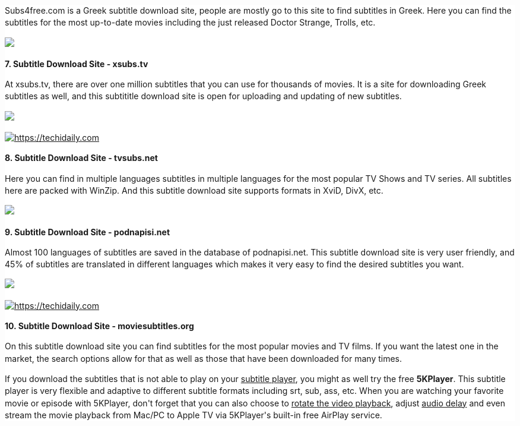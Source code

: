 Subs4free.com is a Greek subtitle download site, people are mostly go to this site to find subtitles in Greek. Here you can find the subtitles for the most up-to-date movies including the just released Doctor Strange, Trolls, etc. 

[![](https://www.5kplayer.com/video-music-player/img/subtitle-sites-7.jpg)](http://www.xsubs.tv) 

**7\. Subtitle Download Site - xsubs.tv**

At xsubs.tv, there are over one million subtitles that you can use for thousands of movies. It is a site for downloading Greek subtitles as well, and this subtititle download site is open for uploading and updating of new subtitles. 

[![](https://www.5kplayer.com/video-music-player/img/subtitle-sites-8.jpg)](http://www.tvsubs.net) 


<a href="https://appsumo.8odi.net/c/5597632/2144278/7443" target="_top" id="2144278">
  <img src="//a.impactradius-go.com/display-ad/7443-2144278" border="0" alt="https://techidaily.com" width="728" height="90"/>
</a>
<img height="0" width="0" src="https://appsumo.8odi.net/i/5597632/2144278/7443" style="position:absolute;visibility:hidden;" border="0" />


**8\. Subtitle Download Site - tvsubs.net** 

Here you can find in multiple languages subtitles in multiple languages for the most popular TV Shows and TV series. All subtitles here are packed with WinZip. And this subtitle download site supports formats in XviD, DivX, etc. 

[![](https://www.5kplayer.com/video-music-player/img/subtitle-sites-9.jpg)](http://www.podnapisi.net) 

**9\. Subtitle Download Site - podnapisi.net** 

Almost 100 languages of subtitles are saved in the database of podnapisi.net. This subtitle download site is very user friendly, and 45% of subtitles are translated in different languages which makes it very easy to find the desired subtitles you want. 

[![](https://www.5kplayer.com/video-music-player/img/subtitle-sites-10.jpg)](http://www.moviesubtitles.org) 


<a href="https://sentrypc.7eer.net/c/5597632/398455/3022" target="_top" id="398455">
  <img src="//a.impactradius-go.com/display-ad/3022-398455" border="0" alt="https://techidaily.com" width="728" height="90"/>
</a>
<img height="0" width="0" src="https://sentrypc.7eer.net/i/5597632/398455/3022" style="position:absolute;visibility:hidden;" border="0" />


**10\. Subtitle Download Site - moviesubtitles.org** 

On this subtitle download site you can find subtitles for the most popular movies and TV films. If you want the latest one in the market, the search options allow for that as well as those that have been downloaded for many times.

If you download the subtitles that is not able to play on your [subtitle player](https://tools.techidaily.com/5kplayer/video-music-player/), you might as well try the free **5KPlayer**. This subtitle player is very flexible and adaptive to different subtitle formats including srt, sub, ass, etc. When you are watching your favorite movie or episode with 5KPlayer, don't forget that you can also choose to [rotate the video playback](https://tools.techidaily.com/5kplayer/video-music-player/), adjust [audio delay](https://tools.techidaily.com/5kplayer/video-music-player/) and even stream the movie playback from Mac/PC to Apple TV via 5KPlayer's built-in free AirPlay service. 

